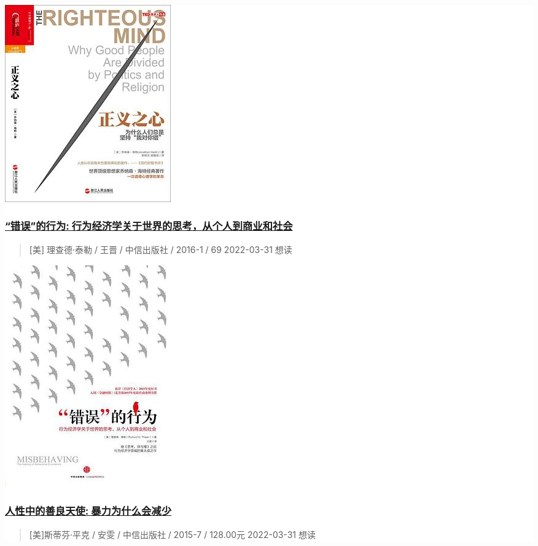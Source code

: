 ![](html_想读\s27274374.jpg)


### [“错误”的行为: 行为经济学关于世界的思考，从个人到商业和社会](https://book.douban.com/subject/26697774/) 
> [美] 理查德·泰勒 / 王晋 / 中信出版社 / 2016-1 / 69
> 2022-03-31 想读

![](html_想读\s28640710.jpg)


### [人性中的善良天使: 暴力为什么会减少](https://book.douban.com/subject/26150549/) 
> [美]斯蒂芬·平克 / 安雯 / 中信出版社 / 2015-7 / 128.00元
> 2022-03-31 想读
